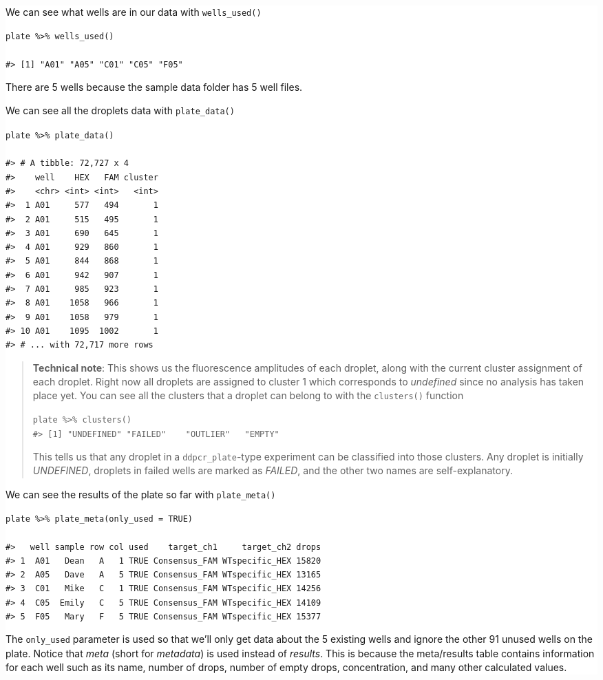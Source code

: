 We can see what wells are in our data with `wells_used()`

    plate %>% wells_used()

    #> [1] "A01" "A05" "C01" "C05" "F05"

There are 5 wells because the sample data folder has 5 well files.

We can see all the droplets data with `plate_data()`

    plate %>% plate_data()

    #> # A tibble: 72,727 x 4
    #>    well    HEX   FAM cluster
    #>    <chr> <int> <int>   <int>
    #>  1 A01     577   494       1
    #>  2 A01     515   495       1
    #>  3 A01     690   645       1
    #>  4 A01     929   860       1
    #>  5 A01     844   868       1
    #>  6 A01     942   907       1
    #>  7 A01     985   923       1
    #>  8 A01    1058   966       1
    #>  9 A01    1058   979       1
    #> 10 A01    1095  1002       1
    #> # ... with 72,717 more rows

> **Technical note**: This shows us the fluorescence amplitudes of each
> droplet, along with the current cluster assignment of each droplet.
> Right now all droplets are assigned to cluster 1 which corresponds to
> *undefined* since no analysis has taken place yet. You can see all the
> clusters that a droplet can belong to with the `clusters()` function
>
>     plate %>% clusters()
>     #> [1] "UNDEFINED" "FAILED"    "OUTLIER"   "EMPTY"
>
> This tells us that any droplet in a `ddpcr_plate`-type experiment can
> be classified into those clusters. Any droplet is initially
> *UNDEFINED*, droplets in failed wells are marked as *FAILED*, and the
> other two names are self-explanatory.

We can see the results of the plate so far with `plate_meta()`

    plate %>% plate_meta(only_used = TRUE)

    #>   well sample row col used    target_ch1     target_ch2 drops
    #> 1  A01   Dean   A   1 TRUE Consensus_FAM WTspecific_HEX 15820
    #> 2  A05   Dave   A   5 TRUE Consensus_FAM WTspecific_HEX 13165
    #> 3  C01   Mike   C   1 TRUE Consensus_FAM WTspecific_HEX 14256
    #> 4  C05  Emily   C   5 TRUE Consensus_FAM WTspecific_HEX 14109
    #> 5  F05   Mary   F   5 TRUE Consensus_FAM WTspecific_HEX 15377

The `only_used` parameter is used so that we’ll only get data about the
5 existing wells and ignore the other 91 unused wells on the plate.
Notice that *meta* (short for *metadata*) is used instead of *results*.
This is because the meta/results table contains information for each
well such as its name, number of drops, number of empty drops,
concentration, and many other calculated values.
